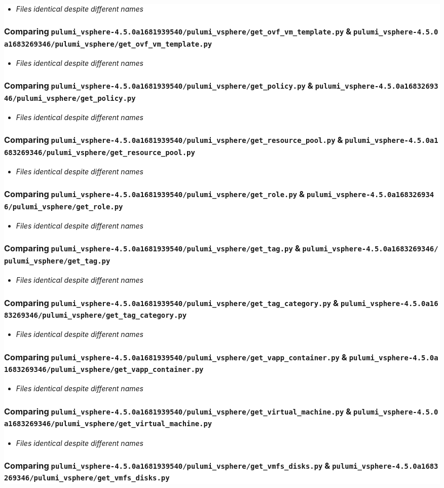  * *Files identical despite different names*

### Comparing `pulumi_vsphere-4.5.0a1681939540/pulumi_vsphere/get_ovf_vm_template.py` & `pulumi_vsphere-4.5.0a1683269346/pulumi_vsphere/get_ovf_vm_template.py`

 * *Files identical despite different names*

### Comparing `pulumi_vsphere-4.5.0a1681939540/pulumi_vsphere/get_policy.py` & `pulumi_vsphere-4.5.0a1683269346/pulumi_vsphere/get_policy.py`

 * *Files identical despite different names*

### Comparing `pulumi_vsphere-4.5.0a1681939540/pulumi_vsphere/get_resource_pool.py` & `pulumi_vsphere-4.5.0a1683269346/pulumi_vsphere/get_resource_pool.py`

 * *Files identical despite different names*

### Comparing `pulumi_vsphere-4.5.0a1681939540/pulumi_vsphere/get_role.py` & `pulumi_vsphere-4.5.0a1683269346/pulumi_vsphere/get_role.py`

 * *Files identical despite different names*

### Comparing `pulumi_vsphere-4.5.0a1681939540/pulumi_vsphere/get_tag.py` & `pulumi_vsphere-4.5.0a1683269346/pulumi_vsphere/get_tag.py`

 * *Files identical despite different names*

### Comparing `pulumi_vsphere-4.5.0a1681939540/pulumi_vsphere/get_tag_category.py` & `pulumi_vsphere-4.5.0a1683269346/pulumi_vsphere/get_tag_category.py`

 * *Files identical despite different names*

### Comparing `pulumi_vsphere-4.5.0a1681939540/pulumi_vsphere/get_vapp_container.py` & `pulumi_vsphere-4.5.0a1683269346/pulumi_vsphere/get_vapp_container.py`

 * *Files identical despite different names*

### Comparing `pulumi_vsphere-4.5.0a1681939540/pulumi_vsphere/get_virtual_machine.py` & `pulumi_vsphere-4.5.0a1683269346/pulumi_vsphere/get_virtual_machine.py`

 * *Files identical despite different names*

### Comparing `pulumi_vsphere-4.5.0a1681939540/pulumi_vsphere/get_vmfs_disks.py` & `pulumi_vsphere-4.5.0a1683269346/pulumi_vsphere/get_vmfs_disks.py`
